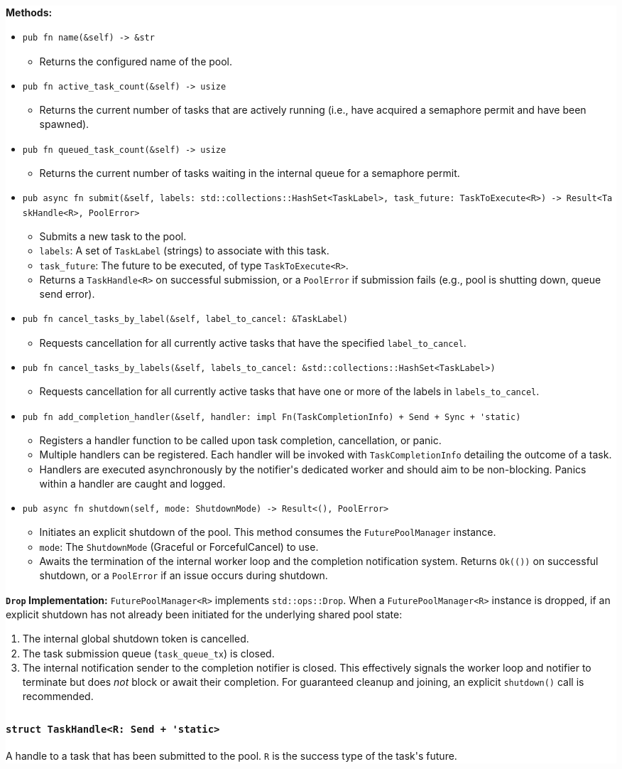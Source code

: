 **Methods:**

*   `pub fn name(&self) -> &str`
    *   Returns the configured name of the pool.

*   `pub fn active_task_count(&self) -> usize`
    *   Returns the current number of tasks that are actively running (i.e., have acquired a semaphore permit and have been spawned).

*   `pub fn queued_task_count(&self) -> usize`
    *   Returns the current number of tasks waiting in the internal queue for a semaphore permit.

*   `pub async fn submit(&self, labels: std::collections::HashSet<TaskLabel>, task_future: TaskToExecute<R>) -> Result<TaskHandle<R>, PoolError>`
    *   Submits a new task to the pool.
    *   `labels`: A set of `TaskLabel` (strings) to associate with this task.
    *   `task_future`: The future to be executed, of type `TaskToExecute<R>`.
    *   Returns a `TaskHandle<R>` on successful submission, or a `PoolError` if submission fails (e.g., pool is shutting down, queue send error).

*   `pub fn cancel_tasks_by_label(&self, label_to_cancel: &TaskLabel)`
    *   Requests cancellation for all currently active tasks that have the specified `label_to_cancel`.

*   `pub fn cancel_tasks_by_labels(&self, labels_to_cancel: &std::collections::HashSet<TaskLabel>)`
    *   Requests cancellation for all currently active tasks that have one or more of the labels in `labels_to_cancel`.

*   `pub fn add_completion_handler(&self, handler: impl Fn(TaskCompletionInfo) + Send + Sync + 'static)`
    *   Registers a handler function to be called upon task completion, cancellation, or panic.
    *   Multiple handlers can be registered. Each handler will be invoked with `TaskCompletionInfo` detailing the outcome of a task.
    *   Handlers are executed asynchronously by the notifier's dedicated worker and should aim to be non-blocking. Panics within a handler are caught and logged.

*   `pub async fn shutdown(self, mode: ShutdownMode) -> Result<(), PoolError>`
    *   Initiates an explicit shutdown of the pool. This method consumes the `FuturePoolManager` instance.
    *   `mode`: The `ShutdownMode` (Graceful or ForcefulCancel) to use.
    *   Awaits the termination of the internal worker loop and the completion notification system. Returns `Ok(())` on successful shutdown, or a `PoolError` if an issue occurs during shutdown.

**`Drop` Implementation:**
`FuturePoolManager<R>` implements `std::ops::Drop`. When a `FuturePoolManager<R>` instance is dropped, if an explicit shutdown has not already been initiated for the underlying shared pool state:
1.  The internal global shutdown token is cancelled.
2.  The task submission queue (`task_queue_tx`) is closed.
3.  The internal notification sender to the completion notifier is closed.
This effectively signals the worker loop and notifier to terminate but does *not* block or await their completion. For guaranteed cleanup and joining, an explicit `shutdown()` call is recommended.

### `struct TaskHandle<R: Send + 'static>`

A handle to a task that has been submitted to the pool. `R` is the success type of the task's future.
